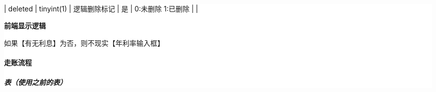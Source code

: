 | deleted                  | tinyint(1)    | 逻辑删除标记            | 是        | 0:未删除 1:已删除     |                                                   |

**前端显示逻辑**

如果【有无利息】为否，则不现实【年利率输入框】

#### 走账流程

##### 表（使用之前的表）